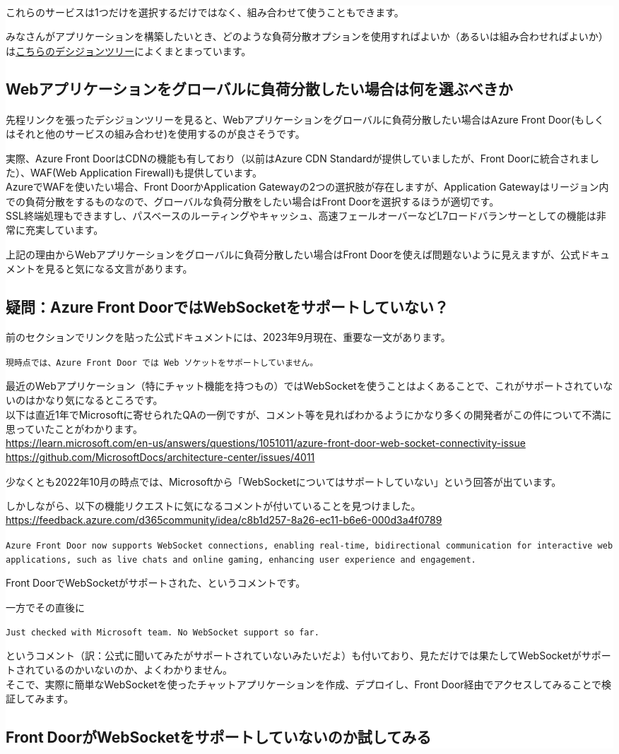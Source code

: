 これらのサービスは1つだけを選択するだけではなく、組み合わせて使うこともできます。  

みなさんがアプリケーションを構築したいとき、どのような負荷分散オプションを使用すればよいか（あるいは組み合わせればよいか）は[こちらのデシジョンツリー](https://learn.microsoft.com/ja-jp/azure/architecture/guide/technology-choices/load-balancing-overview)によくまとまっています。

## Webアプリケーションをグローバルに負荷分散したい場合は何を選ぶべきか

先程リンクを張ったデシジョンツリーを見ると、Webアプリケーションをグローバルに負荷分散したい場合はAzure Front Door(もしくはそれと他のサービスの組み合わせ)を使用するのが良さそうです。

実際、Azure Front DoorはCDNの機能も有しており（以前はAzure CDN Standardが提供していましたが、Front Doorに統合されました）、WAF(Web Application Firewall)も提供しています。  
AzureでWAFを使いたい場合、Front DoorかApplication Gatewayの2つの選択肢が存在しますが、Application Gatewayはリージョン内での負荷分散をするものなので、グローバルな負荷分散をしたい場合はFront Doorを選択するほうが適切です。  
SSL終端処理もできますし、パスベースのルーティングやキャッシュ、高速フェールオーバーなどL7ロードバランサーとしての機能は非常に充実しています。  

上記の理由からWebアプリケーションをグローバルに負荷分散したい場合はFront Doorを使えば問題ないように見えますが、公式ドキュメントを見ると気になる文言があります。  

## 疑問：Azure Front DoorではWebSocketをサポートしていない？

前のセクションでリンクを貼った公式ドキュメントには、2023年9月現在、重要な一文があります。  

```
現時点では、Azure Front Door では Web ソケットをサポートしていません。
```

最近のWebアプリケーション（特にチャット機能を持つもの）ではWebSocketを使うことはよくあることで、これがサポートされていないのはかなり気になるところです。  
以下は直近1年でMicrosoftに寄せられたQAの一例ですが、コメント等を見ればわかるようにかなり多くの開発者がこの件について不満に思っていたことがわかります。  
https://learn.microsoft.com/en-us/answers/questions/1051011/azure-front-door-web-socket-connectivity-issue
https://github.com/MicrosoftDocs/architecture-center/issues/4011

少なくとも2022年10月の時点では、Microsoftから「WebSocketについてはサポートしていない」という回答が出ています。  

しかしながら、以下の機能リクエストに気になるコメントが付いていることを見つけました。  
https://feedback.azure.com/d365community/idea/c8b1d257-8a26-ec11-b6e6-000d3a4f0789

```
Azure Front Door now supports WebSocket connections, enabling real-time, bidirectional communication for interactive web applications, such as live chats and online gaming, enhancing user experience and engagement.

```

Front DoorでWebSocketがサポートされた、というコメントです。  

一方でその直後に
```
Just checked with Microsoft team. No WebSocket support so far. 
```

というコメント（訳：公式に聞いてみたがサポートされていないみたいだよ）も付いており、見ただけでは果たしてWebSocketがサポートされているのかいないのか、よくわかりません。  
そこで、実際に簡単なWebSocketを使ったチャットアプリケーションを作成、デプロイし、Front Door経由でアクセスしてみることで検証してみます。  


## Front DoorがWebSocketをサポートしていないのか試してみる
